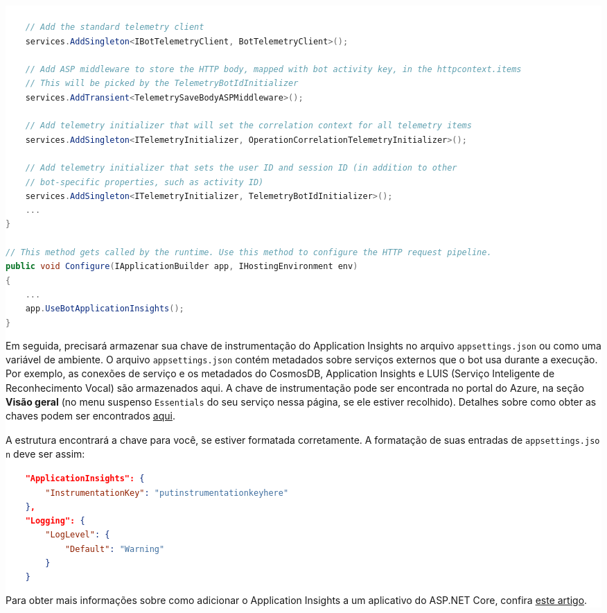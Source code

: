 ```csharp

    // Add the standard telemetry client
    services.AddSingleton<IBotTelemetryClient, BotTelemetryClient>();

    // Add ASP middleware to store the HTTP body, mapped with bot activity key, in the httpcontext.items
    // This will be picked by the TelemetryBotIdInitializer
    services.AddTransient<TelemetrySaveBodyASPMiddleware>();

    // Add telemetry initializer that will set the correlation context for all telemetry items
    services.AddSingleton<ITelemetryInitializer, OperationCorrelationTelemetryInitializer>();

    // Add telemetry initializer that sets the user ID and session ID (in addition to other 
    // bot-specific properties, such as activity ID)
    services.AddSingleton<ITelemetryInitializer, TelemetryBotIdInitializer>();
    ...
}

// This method gets called by the runtime. Use this method to configure the HTTP request pipeline.
public void Configure(IApplicationBuilder app, IHostingEnvironment env)
{
    ...
    app.UseBotApplicationInsights();
}
```

Em seguida, precisará armazenar sua chave de instrumentação do Application Insights no arquivo `appsettings.json` ou como uma variável de ambiente. O arquivo `appsettings.json` contém metadados sobre serviços externos que o bot usa durante a execução.  Por exemplo, as conexões de serviço e os metadados do CosmosDB, Application Insights e LUIS (Serviço Inteligente de Reconhecimento Vocal) são armazenados aqui. A chave de instrumentação pode ser encontrada no portal do Azure, na seção **Visão geral** (no menu suspenso `Essentials` do seu serviço nessa página, se ele estiver recolhido). Detalhes sobre como obter as chaves podem ser encontrados [aqui](~/bot-service-resources-app-insights-keys.md).

A estrutura encontrará a chave para você, se estiver formatada corretamente. A formatação de suas entradas de `appsettings.json` deve ser assim:

```json
    "ApplicationInsights": {
        "InstrumentationKey": "putinstrumentationkeyhere"
    },
    "Logging": {
        "LogLevel": {
            "Default": "Warning"
        }
    }
```

Para obter mais informações sobre como adicionar o Application Insights a um aplicativo do ASP.NET Core, confira [este artigo](https://docs.microsoft.com/en-us/azure/azure-monitor/app/asp-net-core-no-visualstudio). 
